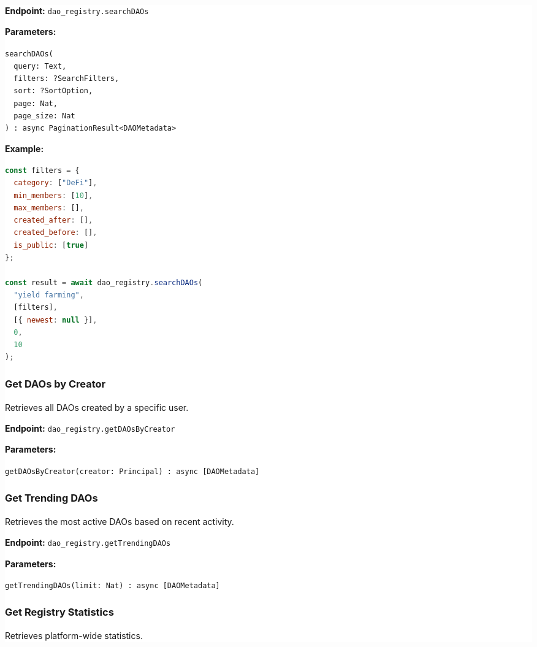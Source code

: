 **Endpoint:** `dao_registry.searchDAOs`

**Parameters:**
```motoko
searchDAOs(
  query: Text,
  filters: ?SearchFilters,
  sort: ?SortOption,
  page: Nat,
  page_size: Nat
) : async PaginationResult<DAOMetadata>
```

**Example:**
```javascript
const filters = {
  category: ["DeFi"],
  min_members: [10],
  max_members: [],
  created_after: [],
  created_before: [],
  is_public: [true]
};

const result = await dao_registry.searchDAOs(
  "yield farming",
  [filters],
  [{ newest: null }],
  0,
  10
);
```

### Get DAOs by Creator
Retrieves all DAOs created by a specific user.

**Endpoint:** `dao_registry.getDAOsByCreator`

**Parameters:**
```motoko
getDAOsByCreator(creator: Principal) : async [DAOMetadata]
```

### Get Trending DAOs
Retrieves the most active DAOs based on recent activity.

**Endpoint:** `dao_registry.getTrendingDAOs`

**Parameters:**
```motoko
getTrendingDAOs(limit: Nat) : async [DAOMetadata]
```

### Get Registry Statistics
Retrieves platform-wide statistics.
